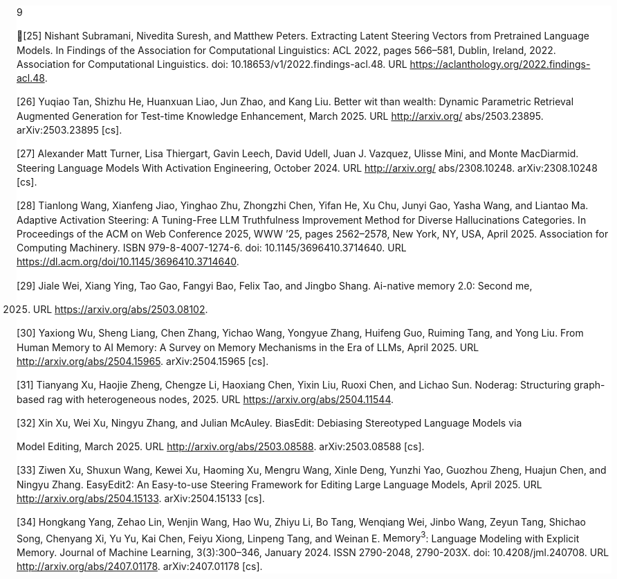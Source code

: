 9

[25] Nishant Subramani, Nivedita Suresh, and Matthew Peters. Extracting Latent Steering Vectors from Pretrained
Language Models. In Findings of the Association for Computational Linguistics: ACL 2022, pages 566–581,
Dublin, Ireland, 2022. Association for Computational Linguistics. doi: 10.18653/v1/2022.findings-acl.48. URL
https://aclanthology.org/2022.findings-acl.48.

[26] Yuqiao Tan, Shizhu He, Huanxuan Liao, Jun Zhao, and Kang Liu. Better wit than wealth: Dynamic Parametric
Retrieval Augmented Generation for Test-time Knowledge Enhancement, March 2025. URL http://arxiv.org/
abs/2503.23895. arXiv:2503.23895 [cs].

[27] Alexander Matt Turner, Lisa Thiergart, Gavin Leech, David Udell, Juan J. Vazquez, Ulisse Mini, and Monte
MacDiarmid. Steering Language Models With Activation Engineering, October 2024. URL http://arxiv.org/
abs/2308.10248. arXiv:2308.10248 [cs].

[28] Tianlong Wang, Xianfeng Jiao, Yinghao Zhu, Zhongzhi Chen, Yifan He, Xu Chu, Junyi Gao, Yasha Wang,
and Liantao Ma. Adaptive Activation Steering: A Tuning-Free LLM Truthfulness Improvement Method for
Diverse Hallucinations Categories. In Proceedings of the ACM on Web Conference 2025, WWW ’25, pages
2562–2578, New York, NY, USA, April 2025. Association for Computing Machinery. ISBN 979-8-4007-1274-6. doi:
10.1145/3696410.3714640. URL https://dl.acm.org/doi/10.1145/3696410.3714640.

[29] Jiale Wei, Xiang Ying, Tao Gao, Fangyi Bao, Felix Tao, and Jingbo Shang. Ai-native memory 2.0: Second me,

2025. URL https://arxiv.org/abs/2503.08102.

[30] Yaxiong Wu, Sheng Liang, Chen Zhang, Yichao Wang, Yongyue Zhang, Huifeng Guo, Ruiming Tang, and Yong
Liu. From Human Memory to AI Memory: A Survey on Memory Mechanisms in the Era of LLMs, April 2025.
URL http://arxiv.org/abs/2504.15965. arXiv:2504.15965 [cs].

[31] Tianyang Xu, Haojie Zheng, Chengze Li, Haoxiang Chen, Yixin Liu, Ruoxi Chen, and Lichao Sun. Noderag:
Structuring graph-based rag with heterogeneous nodes, 2025. URL https://arxiv.org/abs/2504.11544.

[32] Xin Xu, Wei Xu, Ningyu Zhang, and Julian McAuley. BiasEdit: Debiasing Stereotyped Language Models via

Model Editing, March 2025. URL http://arxiv.org/abs/2503.08588. arXiv:2503.08588 [cs].

[33] Ziwen Xu, Shuxun Wang, Kewei Xu, Haoming Xu, Mengru Wang, Xinle Deng, Yunzhi Yao, Guozhou Zheng,
Huajun Chen, and Ningyu Zhang. EasyEdit2: An Easy-to-use Steering Framework for Editing Large Language
Models, April 2025. URL http://arxiv.org/abs/2504.15133. arXiv:2504.15133 [cs].

[34] Hongkang Yang, Zehao Lin, Wenjin Wang, Hao Wu, Zhiyu Li, Bo Tang, Wenqiang Wei, Jinbo Wang, Zeyun Tang,
Shichao Song, Chenyang Xi, Yu Yu, Kai Chen, Feiyu Xiong, Linpeng Tang, and Weinan E. $\text{Memory}^3$:
Language Modeling with Explicit Memory. Journal of Machine Learning, 3(3):300–346, January 2024. ISSN
2790-2048, 2790-203X. doi: 10.4208/jml.240708. URL http://arxiv.org/abs/2407.01178. arXiv:2407.01178
[cs].
